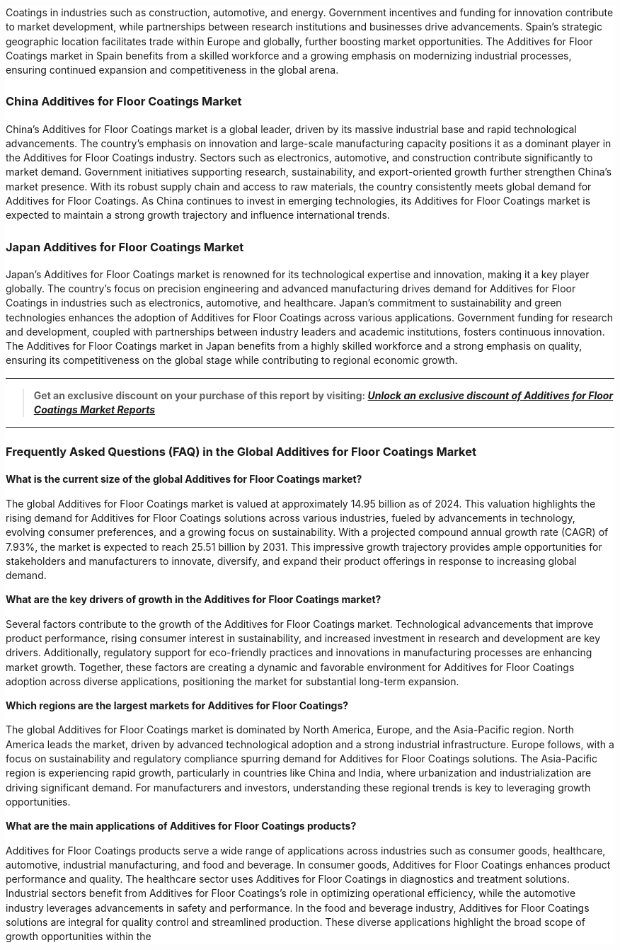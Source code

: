 Coatings in industries such as construction, automotive, and energy. Government incentives and funding for innovation contribute to market development, while partnerships between research institutions and businesses drive advancements. Spain&rsquo;s strategic geographic location facilitates trade within Europe and globally, further boosting market opportunities. The Additives for Floor Coatings market in Spain benefits from a skilled workforce and a growing emphasis on modernizing industrial processes, ensuring continued expansion and competitiveness in the global arena.</p><h3>China Additives for Floor Coatings Market</h3><p>China&rsquo;s Additives for Floor Coatings market is a global leader, driven by its massive industrial base and rapid technological advancements. The country&rsquo;s emphasis on innovation and large-scale manufacturing capacity positions it as a dominant player in the Additives for Floor Coatings industry. Sectors such as electronics, automotive, and construction contribute significantly to market demand. Government initiatives supporting research, sustainability, and export-oriented growth further strengthen China&rsquo;s market presence. With its robust supply chain and access to raw materials, the country consistently meets global demand for Additives for Floor Coatings. As China continues to invest in emerging technologies, its Additives for Floor Coatings market is expected to maintain a strong growth trajectory and influence international trends.</p><h3>Japan Additives for Floor Coatings Market</h3><p>Japan&rsquo;s Additives for Floor Coatings market is renowned for its technological expertise and innovation, making it a key player globally. The country&rsquo;s focus on precision engineering and advanced manufacturing drives demand for Additives for Floor Coatings in industries such as electronics, automotive, and healthcare. Japan&rsquo;s commitment to sustainability and green technologies enhances the adoption of Additives for Floor Coatings across various applications. Government funding for research and development, coupled with partnerships between industry leaders and academic institutions, fosters continuous innovation. The Additives for Floor Coatings market in Japan benefits from a highly skilled workforce and a strong emphasis on quality, ensuring its competitiveness on the global stage while contributing to regional economic growth.</p><hr /><blockquote><p><strong>Get an exclusive discount on your purchase of this report by visiting: <em><a href="://marketresearchpulse.com/ask-for-discount/101486?utm_source=Github&amp;utm_medium=091">Unlock an exclusive discount of Additives for Floor Coatings Market Reports</a></em>&nbsp;</strong></p></blockquote><hr /><h3>Frequently Asked Questions (FAQ) in the Global Additives for Floor Coatings Market</h3><p><strong>What is the current size of the global Additives for Floor Coatings market?</strong></p><p>The global Additives for Floor Coatings market is valued at approximately 14.95 billion as of 2024. This valuation highlights the rising demand for Additives for Floor Coatings solutions across various industries, fueled by advancements in technology, evolving consumer preferences, and a growing focus on sustainability. With a projected compound annual growth rate (CAGR) of 7.93%, the market is expected to reach 25.51 billion by 2031. This impressive growth trajectory provides ample opportunities for stakeholders and manufacturers to innovate, diversify, and expand their product offerings in response to increasing global demand.</p><p><strong>What are the key drivers of growth in the Additives for Floor Coatings market?</strong></p><p>Several factors contribute to the growth of the Additives for Floor Coatings market. Technological advancements that improve product performance, rising consumer interest in sustainability, and increased investment in research and development are key drivers. Additionally, regulatory support for eco-friendly practices and innovations in manufacturing processes are enhancing market growth. Together, these factors are creating a dynamic and favorable environment for Additives for Floor Coatings adoption across diverse applications, positioning the market for substantial long-term expansion.</p><p><strong>Which regions are the largest markets for Additives for Floor Coatings?</strong></p><p>The global Additives for Floor Coatings market is dominated by North America, Europe, and the Asia-Pacific region. North America leads the market, driven by advanced technological adoption and a strong industrial infrastructure. Europe follows, with a focus on sustainability and regulatory compliance spurring demand for Additives for Floor Coatings solutions. The Asia-Pacific region is experiencing rapid growth, particularly in countries like China and India, where urbanization and industrialization are driving significant demand. For manufacturers and investors, understanding these regional trends is key to leveraging growth opportunities.</p><p><strong>What are the main applications of Additives for Floor Coatings products?</strong></p><p>Additives for Floor Coatings products serve a wide range of applications across industries such as consumer goods, healthcare, automotive, industrial manufacturing, and food and beverage. In consumer goods, Additives for Floor Coatings enhances product performance and quality. The healthcare sector uses Additives for Floor Coatings in diagnostics and treatment solutions. Industrial sectors benefit from Additives for Floor Coatings&rsquo;s role in optimizing operational efficiency, while the automotive industry leverages advancements in safety and performance. In the food and beverage industry, Additives for Floor Coatings solutions are integral for quality control and streamlined production. These diverse applications highlight the broad scope of growth opportunities within the